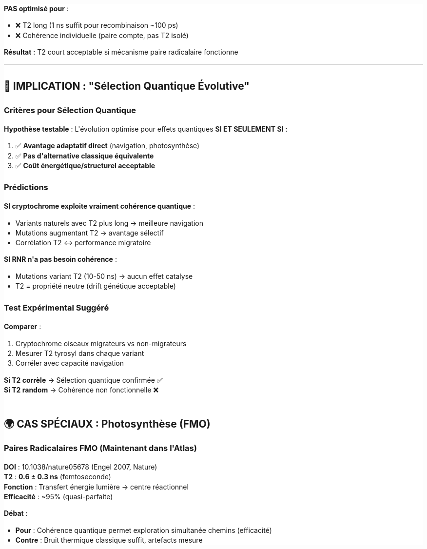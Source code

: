 **PAS optimisé pour** :
- ❌ T2 long (1 ns suffit pour recombinaison ~100 ps)
- ❌ Cohérence individuelle (paire compte, pas T2 isolé)

**Résultat** : T2 court acceptable si mécanisme paire radicalaire fonctionne

---

## 🎯 IMPLICATION : "Sélection Quantique Évolutive"

### Critères pour Sélection Quantique

**Hypothèse testable** : L'évolution optimise pour effets quantiques **SI ET SEULEMENT SI** :

1. ✅ **Avantage adaptatif direct** (navigation, photosynthèse)
2. ✅ **Pas d'alternative classique équivalente**
3. ✅ **Coût énergétique/structurel acceptable**

### Prédictions

**SI cryptochrome exploite vraiment cohérence quantique** :
- Variants naturels avec T2 plus long → meilleure navigation
- Mutations augmentant T2 → avantage sélectif
- Corrélation T2 ↔ performance migratoire

**SI RNR n'a pas besoin cohérence** :
- Mutations variant T2 (10-50 ns) → aucun effet catalyse
- T2 = propriété neutre (drift génétique acceptable)

### Test Expérimental Suggéré

**Comparer** :
1. Cryptochrome oiseaux migrateurs vs non-migrateurs
2. Mesurer T2 tyrosyl dans chaque variant
3. Corréler avec capacité navigation

**Si T2 corrèle** → Sélection quantique confirmée ✅  
**Si T2 random** → Cohérence non fonctionnelle ❌

---

## 🌍 CAS SPÉCIAUX : Photosynthèse (FMO)

### Paires Radicalaires FMO (Maintenant dans l'Atlas)

**DOI** : 10.1038/nature05678 (Engel 2007, Nature)  
**T2** : **0.6 ± 0.3 ns** (femtoseconde)  
**Fonction** : Transfert énergie lumière → centre réactionnel  
**Efficacité** : ~95% (quasi-parfaite)

**Débat** :
- **Pour** : Cohérence quantique permet exploration simultanée chemins (efficacité)
- **Contre** : Bruit thermique classique suffit, artefacts mesure
